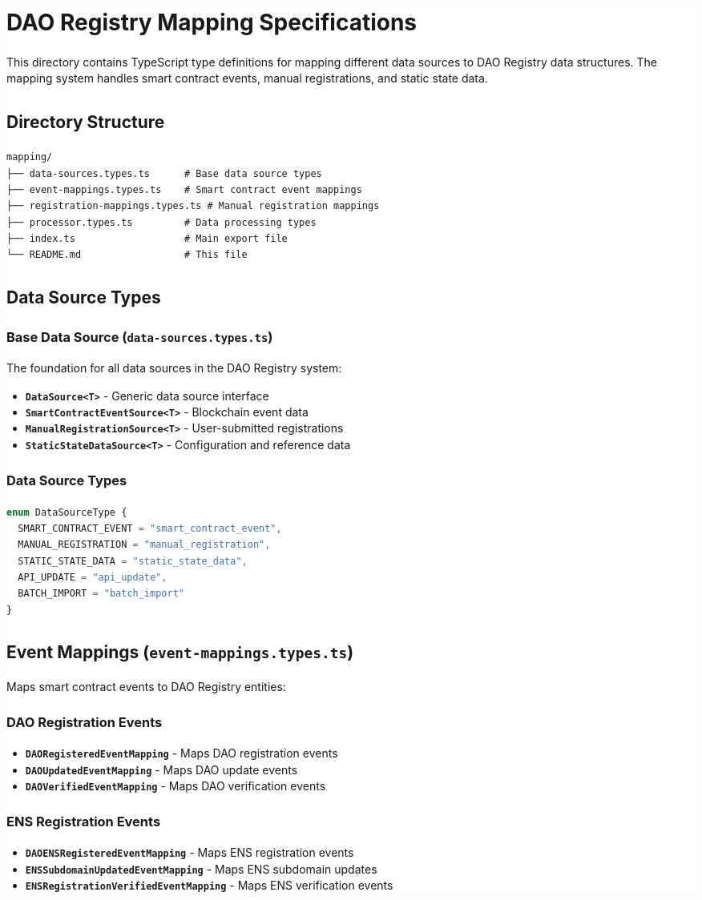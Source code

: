 # DAO Registry Mapping Specifications

This directory contains TypeScript type definitions for mapping different data sources to DAO Registry data structures. The mapping system handles smart contract events, manual registrations, and static state data.

## Directory Structure

```
mapping/
├── data-sources.types.ts      # Base data source types
├── event-mappings.types.ts    # Smart contract event mappings
├── registration-mappings.types.ts # Manual registration mappings
├── processor.types.ts         # Data processing types
├── index.ts                   # Main export file
└── README.md                  # This file
```

## Data Source Types

### Base Data Source (`data-sources.types.ts`)

The foundation for all data sources in the DAO Registry system:

- **`DataSource<T>`** - Generic data source interface
- **`SmartContractEventSource<T>`** - Blockchain event data
- **`ManualRegistrationSource<T>`** - User-submitted registrations
- **`StaticStateDataSource<T>`** - Configuration and reference data

### Data Source Types

```typescript
enum DataSourceType {
  SMART_CONTRACT_EVENT = "smart_contract_event",
  MANUAL_REGISTRATION = "manual_registration", 
  STATIC_STATE_DATA = "static_state_data",
  API_UPDATE = "api_update",
  BATCH_IMPORT = "batch_import"
}
```

## Event Mappings (`event-mappings.types.ts`)

Maps smart contract events to DAO Registry entities:

### DAO Registration Events
- **`DAORegisteredEventMapping`** - Maps DAO registration events
- **`DAOUpdatedEventMapping`** - Maps DAO update events
- **`DAOVerifiedEventMapping`** - Maps DAO verification events

### ENS Registration Events
- **`DAOENSRegisteredEventMapping`** - Maps ENS registration events
- **`ENSSubdomainUpdatedEventMapping`** - Maps ENS subdomain updates
- **`ENSRegistrationVerifiedEventMapping`** - Maps ENS verification events
